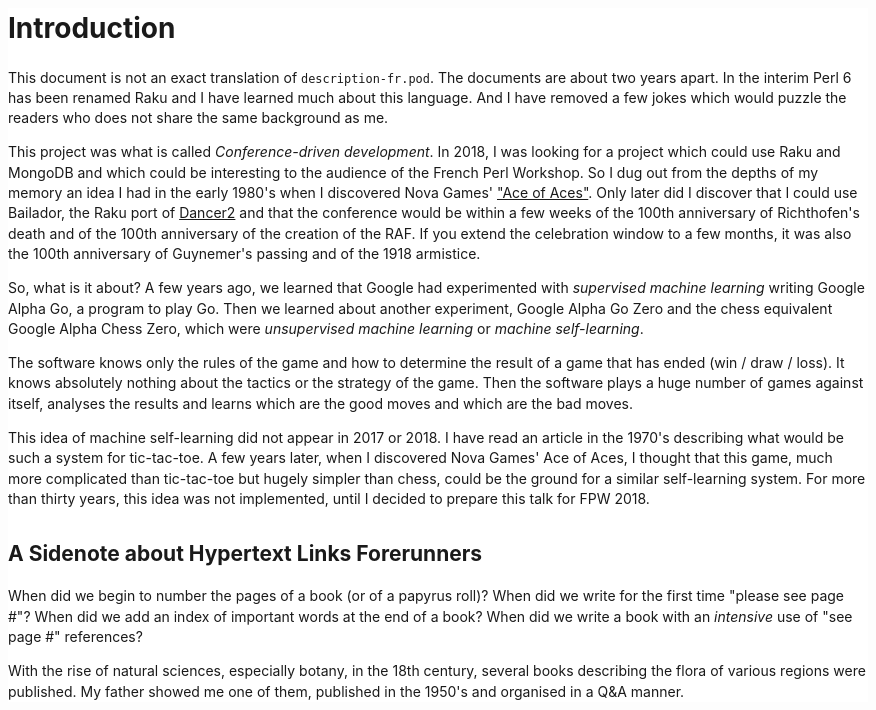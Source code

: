 # Introduction

This document is not an exact translation of `description-fr.pod`.
The documents are about two years apart. In the interim Perl 6 has been renamed
Raku and I have learned much about this language. And I have removed
a few jokes which would puzzle the readers who does not share the same background
as me.

This project was what is called _Conference-driven development_.
In 2018, I was looking for a project which could use Raku and MongoDB and
which could be interesting to the audience of the French Perl Workshop.
So I dug out from the depths of my memory an idea I had in the early 1980's
when I discovered Nova Games'
["Ace of Aces"](https://boardgamegeek.com/boardgame/798/ace-aces-handy-rotary-series). 
Only later did I discover
that I could use Bailador, the Raku port of
[Dancer2](http://perldancer.org/)
and that the conference
would be within a few weeks of the 100th anniversary of Richthofen's death
and of the 100th anniversary of the creation of the RAF. If you extend the
celebration window to a few months, it was also the 100th anniversary of
Guynemer's passing and of the 1918 armistice.

So, what is it about?
A few years ago, we learned that Google had experimented with _supervised machine learning_
writing Google Alpha Go, a program to play Go. Then we learned about another
experiment, Google Alpha Go Zero and the chess equivalent Google
Alpha Chess Zero, which were _unsupervised machine learning_
or _machine self-learning_.

The software knows only the rules of the game and how to determine the result
of a game that has ended (win / draw / loss). It knows absolutely nothing about
the tactics or the strategy of the game. Then the software plays a huge 
number of games against itself, analyses the results and learns which are the
good moves and which are the bad moves.

This idea of machine self-learning did not appear in 2017 or 2018. I have read an article
in the 1970's describing what would be such a system for tic-tac-toe.
A few years later, when I discovered Nova Games' Ace of Aces, I thought that
this game, much more complicated than tic-tac-toe but hugely simpler than chess,
could be the ground for a similar self-learning system. For more than thirty years,
this idea was not implemented, until I decided to prepare this talk for FPW 2018.

## A Sidenote about Hypertext Links Forerunners

When did we begin to number the pages of a book (or of a papyrus roll)?
When did we write for the first time "please see page #"?
When did we add an index of important words at the end of a book?
When did we write a book with an _intensive_ use of "see page #" references?

With the rise of natural sciences, especially botany, in the 18th century,
several books describing the flora of various regions were published. My father
showed me one of them, published in the 1950's and organised in a Q&A manner.
